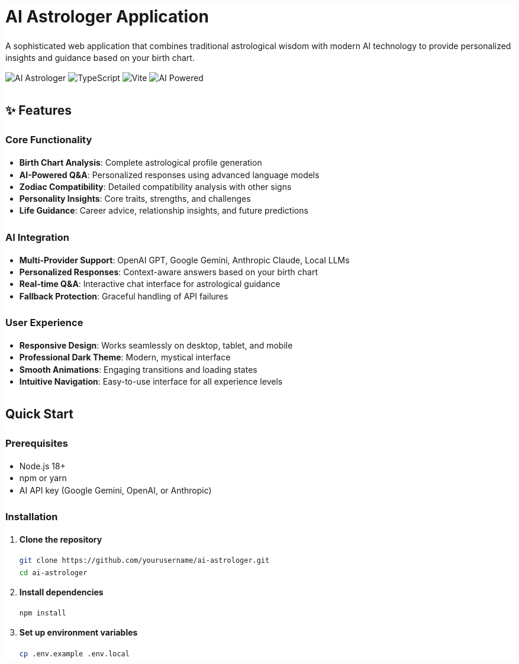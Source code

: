 #  AI Astrologer Application

A sophisticated web application that combines traditional astrological wisdom with modern AI technology to provide personalized insights and guidance based on your birth chart.

![AI Astrologer](https://img.shields.io/badge/React-19-blue?style=for-the-badge&logo=react) ![TypeScript](https://img.shields.io/badge/TypeScript-5-blue?style=for-the-badge&logo=typescript) ![Vite](https://img.shields.io/badge/Vite-7-purple?style=for-the-badge&logo=vite) ![AI Powered](https://img.shields.io/badge/AI-Powered-green?style=for-the-badge)

## ✨ Features

###  **Core Functionality**
- **Birth Chart Analysis**: Complete astrological profile generation
- **AI-Powered Q&A**: Personalized responses using advanced language models
- **Zodiac Compatibility**: Detailed compatibility analysis with other signs
- **Personality Insights**: Core traits, strengths, and challenges
- **Life Guidance**: Career advice, relationship insights, and future predictions

###  **AI Integration**
- **Multi-Provider Support**: OpenAI GPT, Google Gemini, Anthropic Claude, Local LLMs
- **Personalized Responses**: Context-aware answers based on your birth chart
- **Real-time Q&A**: Interactive chat interface for astrological guidance
- **Fallback Protection**: Graceful handling of API failures

###  **User Experience**
- **Responsive Design**: Works seamlessly on desktop, tablet, and mobile
- **Professional Dark Theme**: Modern, mystical interface
- **Smooth Animations**: Engaging transitions and loading states
- **Intuitive Navigation**: Easy-to-use interface for all experience levels

##  Quick Start

### Prerequisites
- Node.js 18+ 
- npm or yarn
- AI API key (Google Gemini, OpenAI, or Anthropic)

### Installation

1. **Clone the repository**
   ```bash
   git clone https://github.com/yourusername/ai-astrologer.git
   cd ai-astrologer
   ```

2. **Install dependencies**
   ```bash
   npm install
   ```

3. **Set up environment variables**
   ```bash
   cp .env.example .env.local
   ```
